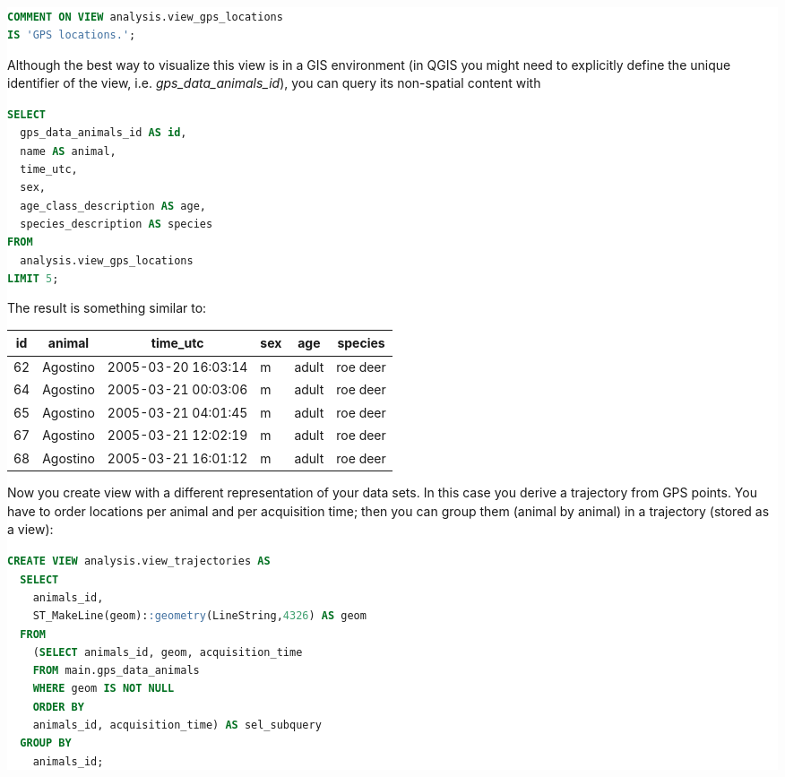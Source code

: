 ```sql
COMMENT ON VIEW analysis.view_gps_locations
IS 'GPS locations.';
```

Although the best way to visualize this view is in a GIS environment
(in QGIS you might need to explicitly define the unique identifier of
the view, i.e. *gps\_data\_animals\_id*), you can query its
non-spatial content with

```sql
SELECT 
  gps_data_animals_id AS id, 
  name AS animal,
  time_utc, 
  sex, 
  age_class_description AS age, 
  species_description AS species
FROM 
  analysis.view_gps_locations
LIMIT 5;
```

The result is something similar to:

| id  | animal   | time\_utc           | sex | age   | species  |
|-----|----------|---------------------|-----|-------|----------|
| 62  | Agostino | 2005-03-20 16:03:14 | m   | adult | roe deer |
| 64  | Agostino | 2005-03-21 00:03:06 | m   | adult | roe deer |
| 65  | Agostino | 2005-03-21 04:01:45 | m   | adult | roe deer |
| 67  | Agostino | 2005-03-21 12:02:19 | m   | adult | roe deer |
| 68  | Agostino | 2005-03-21 16:01:12 | m   | adult | roe deer |

Now you create view with a different representation of your data
sets. In this case you derive a trajectory from GPS points. You have
to order locations per animal and per acquisition time; then you can
group them (animal by animal) in a trajectory (stored as a view):

```sql
CREATE VIEW analysis.view_trajectories AS 
  SELECT 
    animals_id, 
    ST_MakeLine(geom)::geometry(LineString,4326) AS geom 
  FROM 
    (SELECT animals_id, geom, acquisition_time 
    FROM main.gps_data_animals 
    WHERE geom IS NOT NULL 
    ORDER BY 
    animals_id, acquisition_time) AS sel_subquery 
  GROUP BY 
    animals_id;
```
